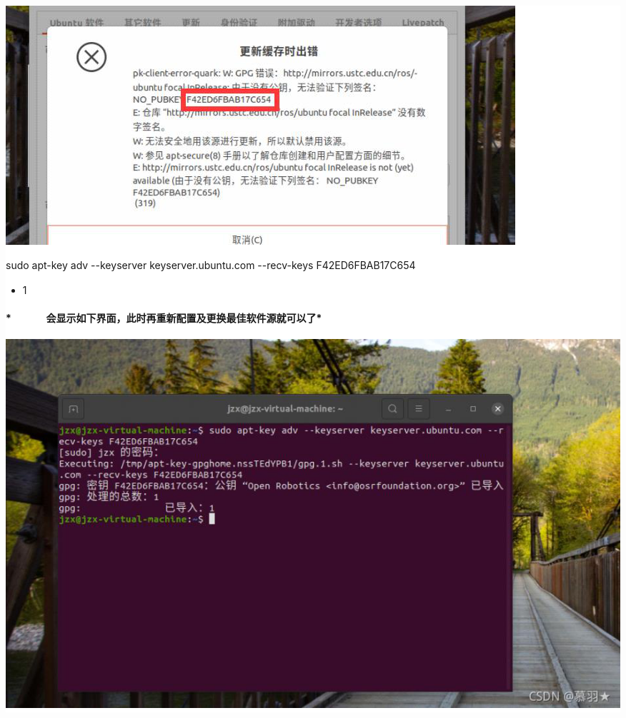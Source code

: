 ![](../../../assets/022_详细介绍如何在ubuntu20.04中安装ROS系统，超快完成安装（重要-紧急）_002.png) 

sudo apt-key adv \--keyserver keyserver.ubuntu.com \--recv-keys F42ED6FBAB17C654

-   1

#### *     会显示如下界面，此时再重新配置及更换最佳软件源就可以了*

![](../../../assets/022_详细介绍如何在ubuntu20.04中安装ROS系统，超快完成安装（重要-紧急）_003.png) 
